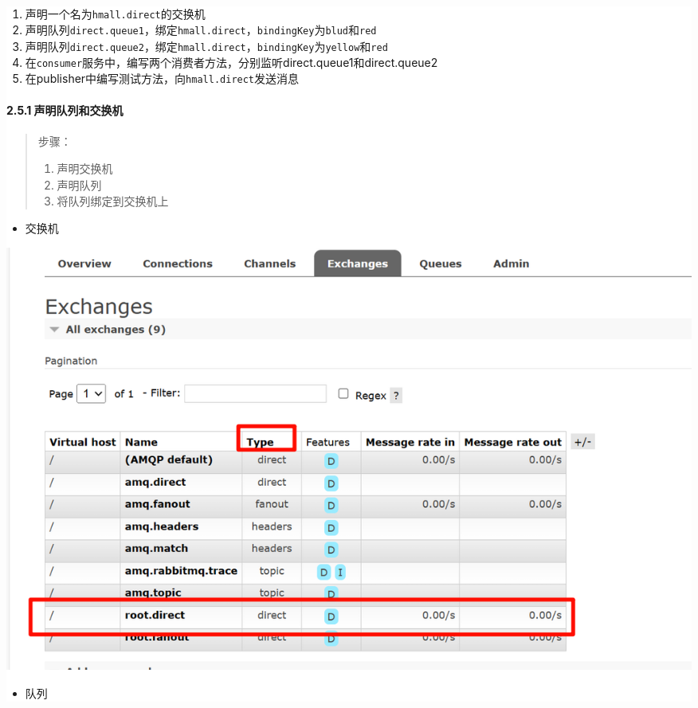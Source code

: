 1.  声明一个名为`hmall.direct`的交换机
2. 声明队列`direct.queue1`，绑定`hmall.direct`，`bindingKey`为`blud`和`red`
3. 声明队列`direct.queue2`，绑定`hmall.direct`，`bindingKey`为`yellow`和`red`
4.  在`consumer`服务中，编写两个消费者方法，分别监听direct.queue1和direct.queue2 
5.  在publisher中编写测试方法，向`hmall.direct`发送消息 

#### 2.5.1 声明队列和交换机

> 步骤：
>
> 1. 声明交换机
> 2. 声明队列
> 3. 将队列绑定到交换机上

- 交换机

![image-20231210004513625](./assets/image-20231210004513625.png)

- 队列
